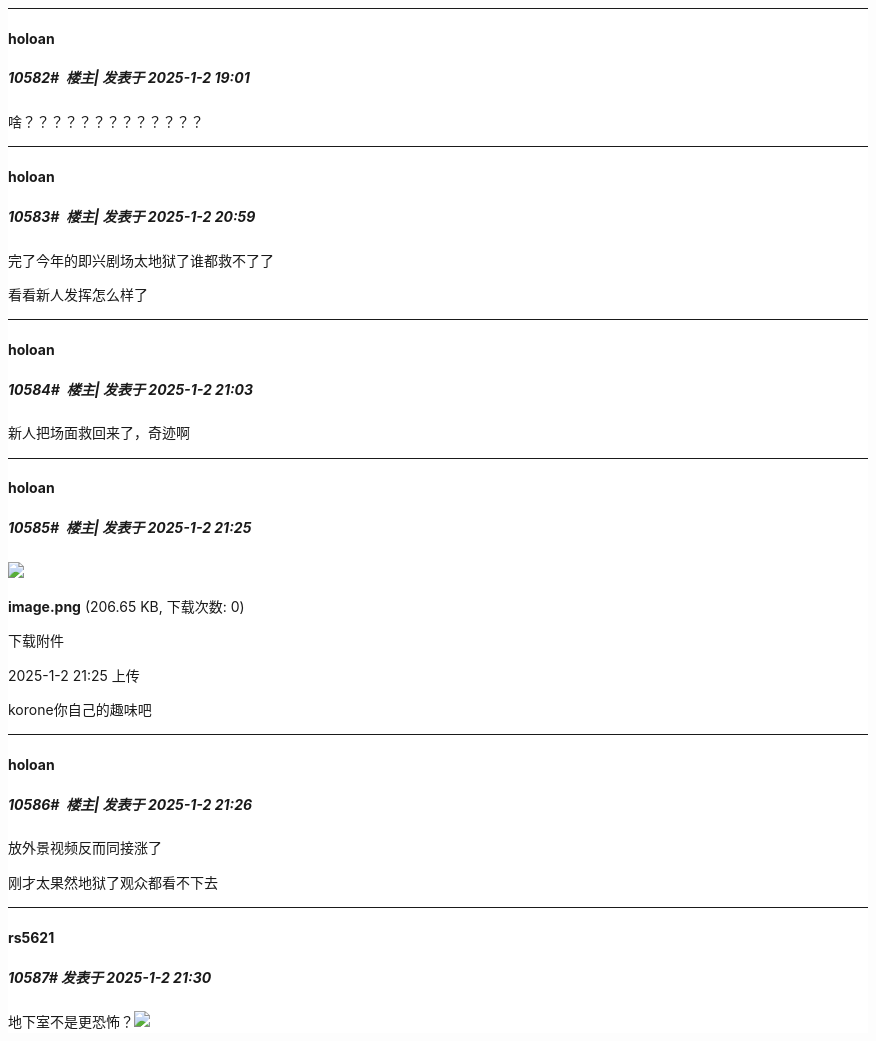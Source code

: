 *****

####  holoan  
##### 10582#         楼主| 发表于 2025-1-2 19:01

啥？？？？？？？？？？？？？


*****

####  holoan  
##### 10583#         楼主| 发表于 2025-1-2 20:59

完了今年的即兴剧场太地狱了谁都救不了了

看看新人发挥怎么样了

*****

####  holoan  
##### 10584#         楼主| 发表于 2025-1-2 21:03

新人把场面救回来了，奇迹啊


*****

####  holoan  
##### 10585#         楼主| 发表于 2025-1-2 21:25

<img src="https://img.saraba1st.com/forum/202501/02/212501xwl8el8d1mmcwvxo.png" referrerpolicy="no-referrer">

<strong>image.png</strong> (206.65 KB, 下载次数: 0)

下载附件

2025-1-2 21:25 上传

korone你自己的趣味吧

*****

####  holoan  
##### 10586#         楼主| 发表于 2025-1-2 21:26

放外景视频反而同接涨了

刚才太果然地狱了观众都看不下去

*****

####  rs5621  
##### 10587#       发表于 2025-1-2 21:30

地下室不是更恐怖？<img src="https://static.saraba1st.com/image/smiley/face2017/067.png" referrerpolicy="no-referrer">
